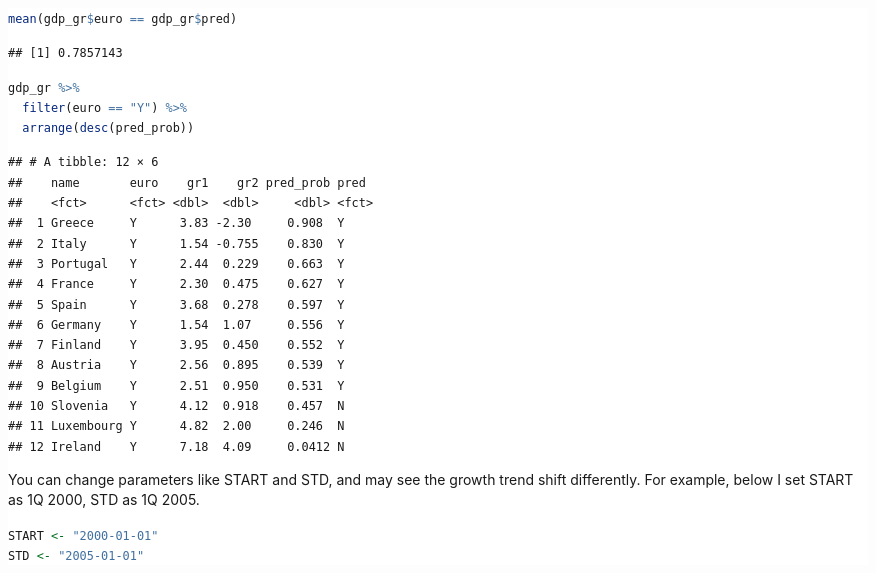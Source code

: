 ``` r
mean(gdp_gr$euro == gdp_gr$pred)
```

    ## [1] 0.7857143

``` r
gdp_gr %>% 
  filter(euro == "Y") %>% 
  arrange(desc(pred_prob))
```

    ## # A tibble: 12 × 6
    ##    name       euro    gr1    gr2 pred_prob pred 
    ##    <fct>      <fct> <dbl>  <dbl>     <dbl> <fct>
    ##  1 Greece     Y      3.83 -2.30     0.908  Y    
    ##  2 Italy      Y      1.54 -0.755    0.830  Y    
    ##  3 Portugal   Y      2.44  0.229    0.663  Y    
    ##  4 France     Y      2.30  0.475    0.627  Y    
    ##  5 Spain      Y      3.68  0.278    0.597  Y    
    ##  6 Germany    Y      1.54  1.07     0.556  Y    
    ##  7 Finland    Y      3.95  0.450    0.552  Y    
    ##  8 Austria    Y      2.56  0.895    0.539  Y    
    ##  9 Belgium    Y      2.51  0.950    0.531  Y    
    ## 10 Slovenia   Y      4.12  0.918    0.457  N    
    ## 11 Luxembourg Y      4.82  2.00     0.246  N    
    ## 12 Ireland    Y      7.18  4.09     0.0412 N

You can change parameters like START and STD, and may see the growth
trend shift differently. For example, below I set START as 1Q 2000, STD
as 1Q 2005.

``` r
START <- "2000-01-01"
STD <- "2005-01-01"
```
